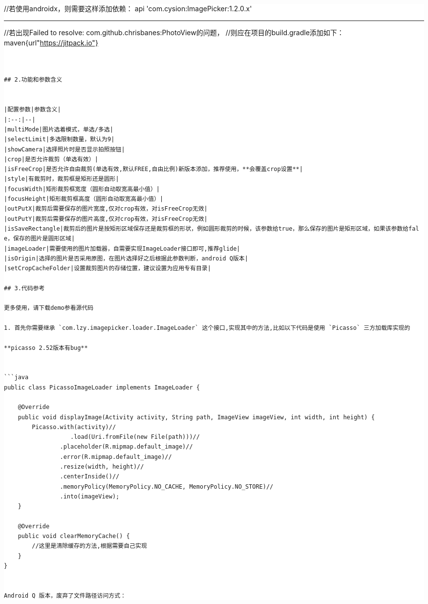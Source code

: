 //若使用androidx，则需要这样添加依赖：
api 'com.cysion:ImagePicker:1.2.0.x'

---

//若出现Failed to resolve: com.github.chrisbanes:PhotoView的问题，
//则应在项目的build.gradle添加如下：
 maven{url"https://jitpack.io"}

```


## 2.功能和参数含义


|配置参数|参数含义|
|:--:|--|
|multiMode|图片选着模式，单选/多选|
|selectLimit|多选限制数量，默认为9|
|showCamera|选择照片时是否显示拍照按钮|
|crop|是否允许裁剪（单选有效）|
|isFreeCrop|是否允许自由裁剪(单选有效,默认FREE,自由比例)新版本添加，推荐使用，**会覆盖crop设置**|
|style|有裁剪时，裁剪框是矩形还是圆形|
|focusWidth|矩形裁剪框宽度（圆形自动取宽高最小值）|
|focusHeight|矩形裁剪框高度（圆形自动取宽高最小值）|
|outPutX|裁剪后需要保存的图片宽度,仅对crop有效，对isFreeCrop无效|
|outPutY|裁剪后需要保存的图片高度,仅对crop有效，对isFreeCrop无效|
|isSaveRectangle|裁剪后的图片是按矩形区域保存还是裁剪框的形状，例如圆形裁剪的时候，该参数给true，那么保存的图片是矩形区域，如果该参数给fale，保存的图片是圆形区域|
|imageLoader|需要使用的图片加载器，自需要实现ImageLoader接口即可,推荐glide|
|isOrigin|选择的图片是否采用原图，在图片选择好之后根据此参数判断，android Q版本|
|setCropCacheFolder|设置裁剪图片的存储位置，建议设置为应用专有目录|

## 3.代码参考

更多使用，请下载demo参看源代码

1. 首先你需要继承 `com.lzy.imagepicker.loader.ImageLoader` 这个接口,实现其中的方法,比如以下代码是使用 `Picasso` 三方加载库实现的

**picasso 2.52版本有bug**


```java
public class PicassoImageLoader implements ImageLoader {

    @Override
    public void displayImage(Activity activity, String path, ImageView imageView, int width, int height) {
        Picasso.with(activity)//
                   .load(Uri.fromFile(new File(path)))//
                .placeholder(R.mipmap.default_image)//
                .error(R.mipmap.default_image)//
                .resize(width, height)//
                .centerInside()//
                .memoryPolicy(MemoryPolicy.NO_CACHE, MemoryPolicy.NO_STORE)//
                .into(imageView);
    }

    @Override
    public void clearMemoryCache() {
        //这里是清除缓存的方法,根据需要自己实现
    }
}


Android Q 版本，废弃了文件路径访问方式：
```